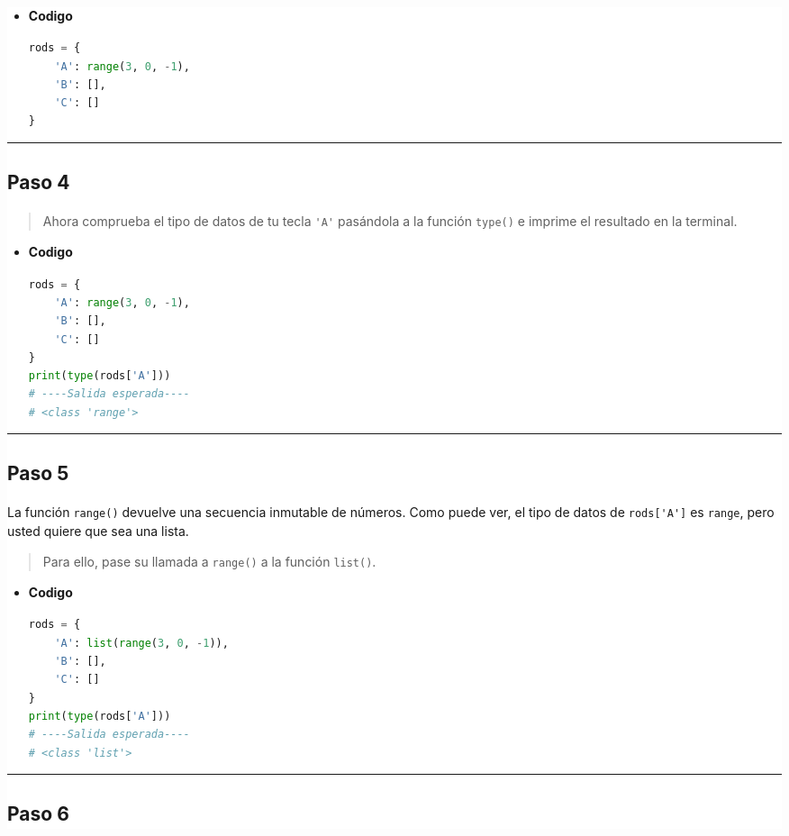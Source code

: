 - **Codigo**
  
  ```py
  rods = {
      'A': range(3, 0, -1),
      'B': [],
      'C': []
  }
  ```

---

## Paso 4

> Ahora comprueba el tipo de datos de tu tecla `'A'` pasándola a la función `type()` e imprime el resultado en la terminal.

- **Codigo**
  
  ```py
  rods = {
      'A': range(3, 0, -1),
      'B': [],
      'C': []
  }
  print(type(rods['A']))
  # ----Salida esperada----
  # <class 'range'>
  ```

---

## Paso 5

La función `range()` devuelve una secuencia inmutable de números. Como puede ver, el tipo de datos de `rods['A']` es `range`, pero usted quiere que sea una lista.

> Para ello, pase su llamada a `range()` a la función `list()`.

- **Codigo**
  
  ```py
  rods = {
      'A': list(range(3, 0, -1)),
      'B': [],
      'C': []
  }
  print(type(rods['A']))
  # ----Salida esperada----
  # <class 'list'>
  ```

---

## Paso 6
